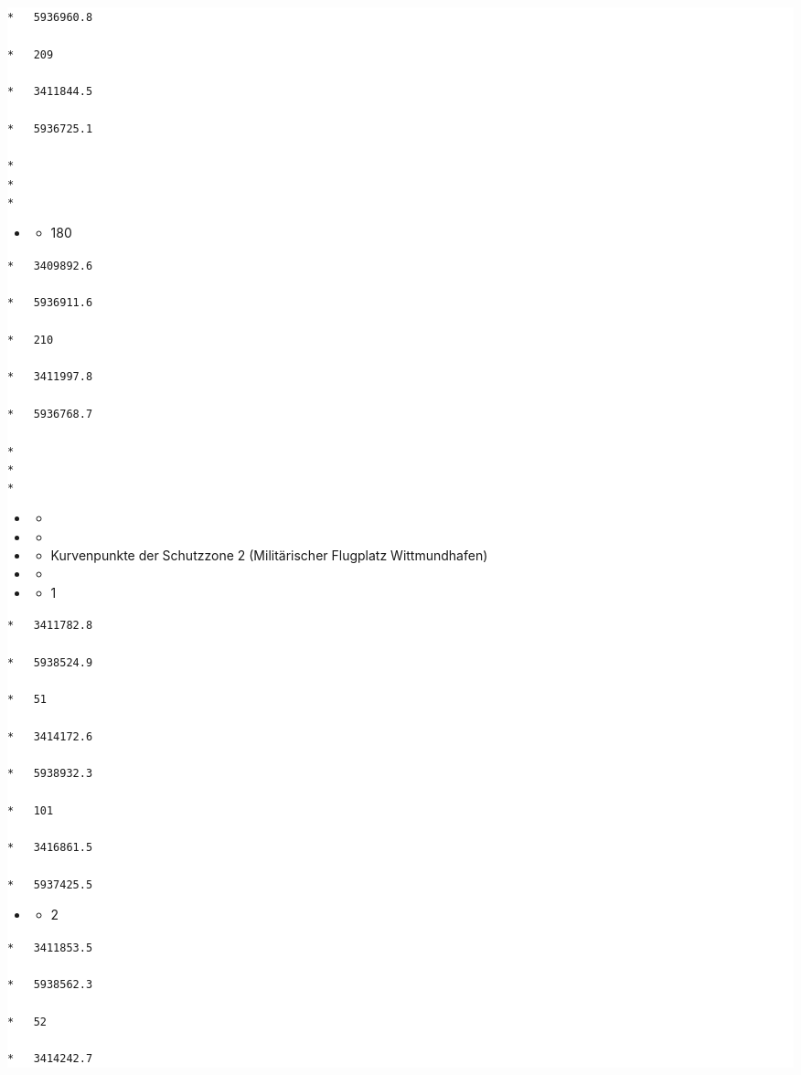     *   5936960.8

    *   209

    *   3411844.5

    *   5936725.1

    *
    *
    *

*    *   180

    *   3409892.6

    *   5936911.6

    *   210

    *   3411997.8

    *   5936768.7

    *
    *
    *

*    *

*    *

*    *   Kurvenpunkte der Schutzzone 2 (Militärischer Flugplatz Wittmundhafen)


*    *

*    *   1

    *   3411782.8

    *   5938524.9

    *   51

    *   3414172.6

    *   5938932.3

    *   101

    *   3416861.5

    *   5937425.5


*    *   2

    *   3411853.5

    *   5938562.3

    *   52

    *   3414242.7
